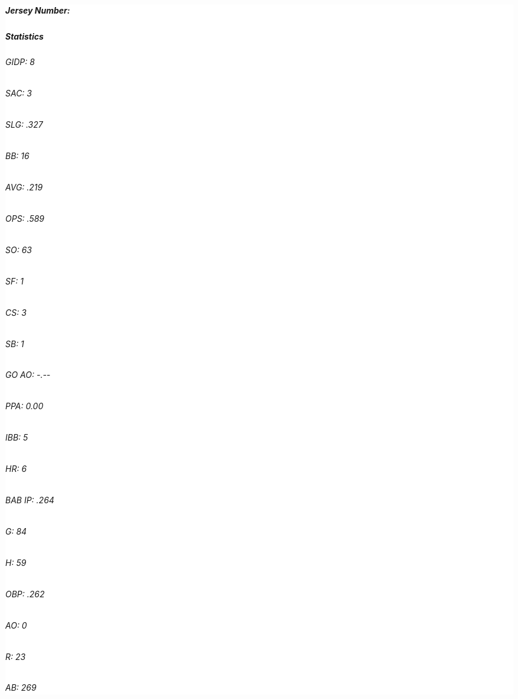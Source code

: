 ##### Jersey Number: 
##### Statistics
###### GIDP: 8
###### SAC: 3
###### SLG: .327
###### BB: 16
###### AVG: .219
###### OPS: .589
###### SO: 63
###### SF: 1
###### CS: 3
###### SB: 1
###### GO AO: -.--
###### PPA: 0.00
###### IBB: 5
###### HR: 6
###### BAB IP: .264
###### G: 84
###### H: 59
###### OBP: .262
###### AO: 0
###### R: 23
###### AB: 269